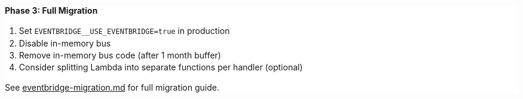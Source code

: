 **Phase 3: Full Migration**
1. Set `EVENTBRIDGE__USE_EVENTBRIDGE=true` in production
2. Disable in-memory bus
3. Remove in-memory bus code (after 1 month buffer)
4. Consider splitting Lambda into separate functions per handler (optional)

See [eventbridge-migration.md](./eventbridge-migration.md) for full migration guide.
